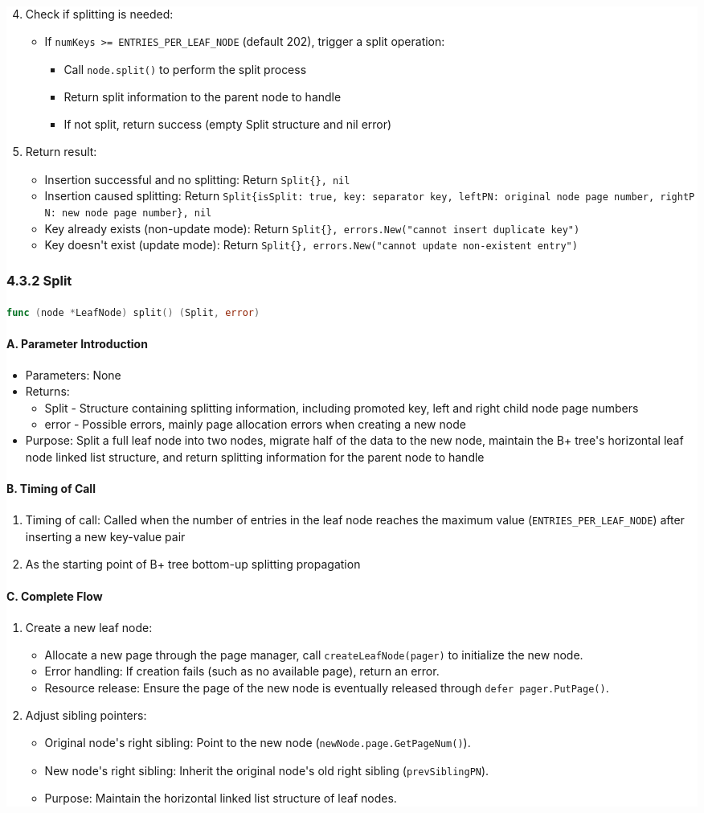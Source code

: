 4. Check if splitting is needed:

   - If `numKeys >= ENTRIES_PER_LEAF_NODE` (default 202), trigger a split operation:
     
     - Call `node.split()` to perform the split process
     - Return split information to the parent node to handle
     
     - If not split, return success (empty Split structure and nil error)

5. Return result:
   - Insertion successful and no splitting: Return `Split{}, nil`
   - Insertion caused splitting: Return `Split{isSplit: true, key: separator key, leftPN: original node page number, rightPN: new node page number}, nil`
   - Key already exists (non-update mode): Return `Split{}, errors.New("cannot insert duplicate key")`
   - Key doesn't exist (update mode): Return `Split{}, errors.New("cannot update non-existent entry")`

### 4.3.2 Split

```go
func (node *LeafNode) split() (Split, error)
```

#### **A. Parameter Introduction**

- Parameters: None
- Returns:
  - Split - Structure containing splitting information, including promoted key, left and right child node page numbers
  - error - Possible errors, mainly page allocation errors when creating a new node
- Purpose: Split a full leaf node into two nodes, migrate half of the data to the new node, maintain the B+ tree's horizontal leaf node linked list structure, and return splitting information for the parent node to handle

#### B. Timing of Call

1. Timing of call: Called when the number of entries in the leaf node reaches the maximum value (`ENTRIES_PER_LEAF_NODE`) after inserting a new key-value pair

2. As the starting point of B+ tree bottom-up splitting propagation

#### C. Complete Flow

1. Create a new leaf node:

   - Allocate a new page through the page manager, call `createLeafNode(pager)` to initialize the new node.
   - Error handling: If creation fails (such as no available page), return an error.
   - Resource release: Ensure the page of the new node is eventually released through `defer pager.PutPage()`.

2. Adjust sibling pointers:

   - Original node's right sibling: Point to the new node (`newNode.page.GetPageNum()`).

   - New node's right sibling: Inherit the original node's old right sibling (`prevSiblingPN`).

   - Purpose: Maintain the horizontal linked list structure of leaf nodes.
